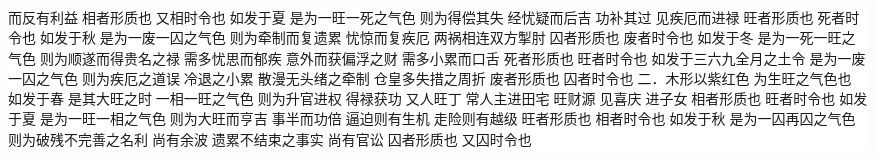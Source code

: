 而反有利益
相者形质也
又相时令也
如发于夏
是为一旺一死之气色
则为得偿其失
经忧疑而后吉
功补其过
见疾厄而进禄
旺者形质也
死者时令也
如发于秋
是为一废一囚之气色
则为牵制而复遗累
忧惊而复疾厄
两祸相连双方掣肘
囚者形质也
废者时令也
如发于冬
是为一死一旺之气色
则为顺遂而得贵名之禄
需多忧思而郁疾
意外而获偏浮之财
需多小累而口舌
死者形质也
旺者时令也
如发于三六九全月之土令
是为一废一囚之气色
则为疾厄之道误
冷退之小累
散漫无头绪之牵制
仓皇多失措之周折
废者形质也
囚者时令也
二．木形以紫红色
为生旺之气色也
如发于春
是其大旺之时
一相一旺之气色
则为升官进权
得禄获功
又人旺丁
常人主进田宅
旺财源
见喜庆
进子女
相者形质也
旺者时令也
如发于夏
是为一旺一相之气色
则为大旺而亨吉
事半而功倍
逼迫则有生机
走险则有越级
旺者形质也
相者时令也
如发于秋
是为一囚再囚之气色
则为破残不完善之名利
尚有余波
遗累不结束之事实
尚有官讼
囚者形质也
又囚时令也